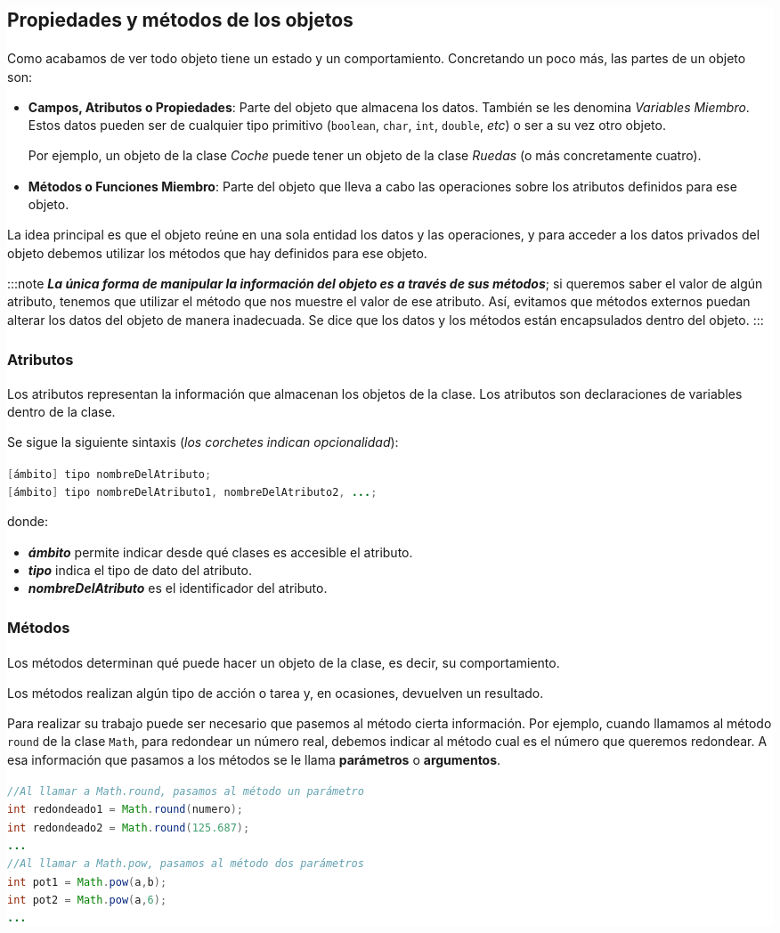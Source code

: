 ## Propiedades y métodos de los objetos

Como acabamos de ver todo objeto tiene un estado y un comportamiento. Concretando un poco más, las partes de un objeto son:

- **Campos, Atributos o Propiedades**: Parte del objeto que almacena los datos. También se les denomina *Variables Miembro*. Estos datos pueden ser de cualquier tipo primitivo (`boolean`, `char`, `int`, `double`, *etc*) o ser a su vez otro objeto. 

  Por ejemplo, un objeto de la clase *Coche* puede tener un objeto de la clase *Ruedas* (o más concretamente cuatro).

- **Métodos o Funciones Miembro**: Parte del objeto que lleva a cabo las operaciones sobre los atributos definidos para ese objeto.

La idea principal es que el objeto reúne en una sola entidad los datos y las operaciones, y para acceder a los datos privados del objeto debemos utilizar los métodos que hay definidos para ese objeto.

:::note
 ***La única forma de manipular la información del objeto es a través de sus métodos***; si queremos saber el valor de algún atributo, tenemos que utilizar el método que nos muestre el valor de ese atributo. Así, evitamos que métodos externos puedan alterar los datos del objeto de manera inadecuada. Se dice que los datos y los métodos están encapsulados dentro del objeto.
:::
### Atributos

Los atributos representan la información que almacenan los objetos de la clase. Los atributos son declaraciones de variables dentro de la clase.

Se sigue la siguiente sintaxis (*los corchetes indican opcionalidad*):

```java
[ámbito] tipo nombreDelAtributo;
[ámbito] tipo nombreDelAtributo1, nombreDelAtributo2, ...;
```

donde:

- ***ámbito*** permite indicar desde qué clases es accesible el atributo.
- ***tipo*** indica el tipo de dato del atributo.
- ***nombreDelAtributo*** es el identificador del atributo.

### Métodos

Los métodos determinan qué puede hacer un objeto de la clase, es decir, su comportamiento.

Los métodos realizan algún tipo de acción o tarea y, en ocasiones, devuelven un resultado.

Para realizar su trabajo puede ser necesario que pasemos al método cierta información. Por ejemplo, cuando llamamos al método `round` de la clase `Math`, para redondear un número real, debemos indicar al método cual es el número que queremos redondear. A esa información que pasamos a los métodos se le llama **parámetros** o **argumentos**.

```java
//Al llamar a Math.round, pasamos al método un parámetro 
int redondeado1 = Math.round(numero);
int redondeado2 = Math.round(125.687);
...
//Al llamar a Math.pow, pasamos al método dos parámetros
int pot1 = Math.pow(a,b);
int pot2 = Math.pow(a,6);
...
```
